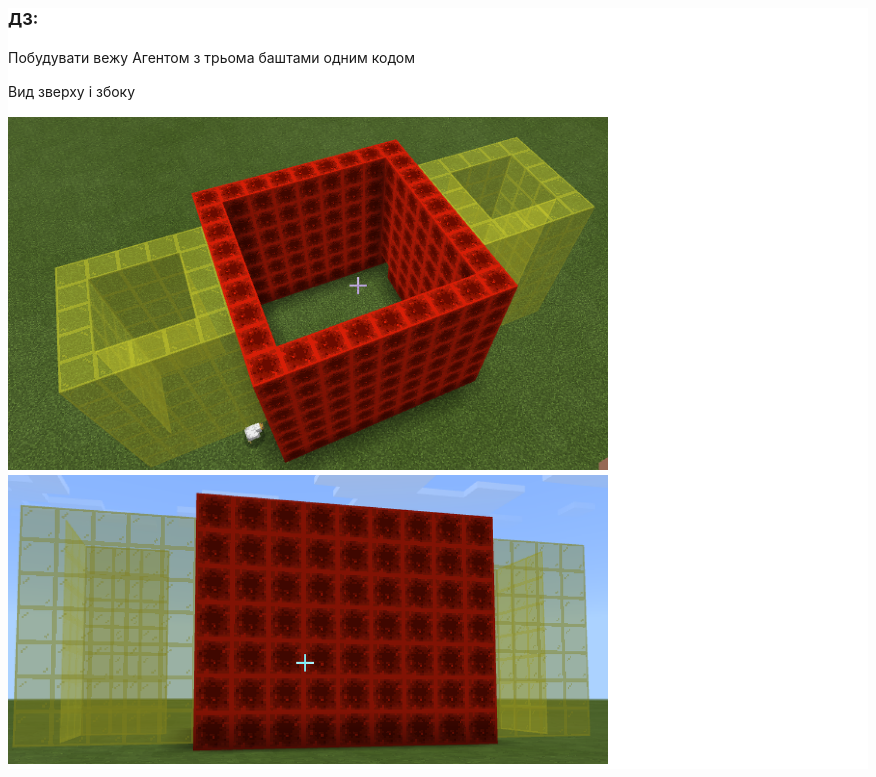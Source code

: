 ### ДЗ: 

Побудувати вежу Агентом з трьома баштами одним кодом

Вид зверху і збоку

<img src="./img/lesson10-12.png" width="600">

<img src="./img/lesson10-13.png" width="600">
